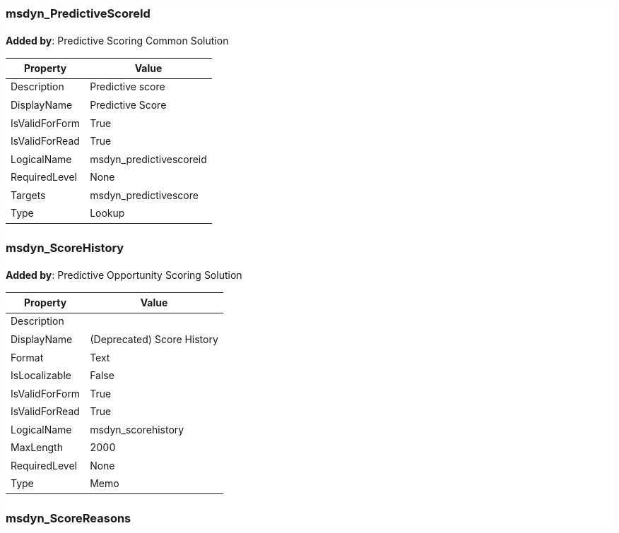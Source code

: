 

### <a name="BKMK_msdyn_PredictiveScoreId"></a> msdyn_PredictiveScoreId

**Added by**: Predictive Scoring Common Solution

|Property|Value|
|--------|-----|
|Description|Predictive score|
|DisplayName|Predictive Score|
|IsValidForForm|True|
|IsValidForRead|True|
|LogicalName|msdyn_predictivescoreid|
|RequiredLevel|None|
|Targets|msdyn_predictivescore|
|Type|Lookup|


### <a name="BKMK_msdyn_ScoreHistory"></a> msdyn_ScoreHistory

**Added by**: Predictive Opportunity Scoring Solution

|Property|Value|
|--------|-----|
|Description||
|DisplayName|(Deprecated) Score History|
|Format|Text|
|IsLocalizable|False|
|IsValidForForm|True|
|IsValidForRead|True|
|LogicalName|msdyn_scorehistory|
|MaxLength|2000|
|RequiredLevel|None|
|Type|Memo|


### <a name="BKMK_msdyn_ScoreReasons"></a> msdyn_ScoreReasons
